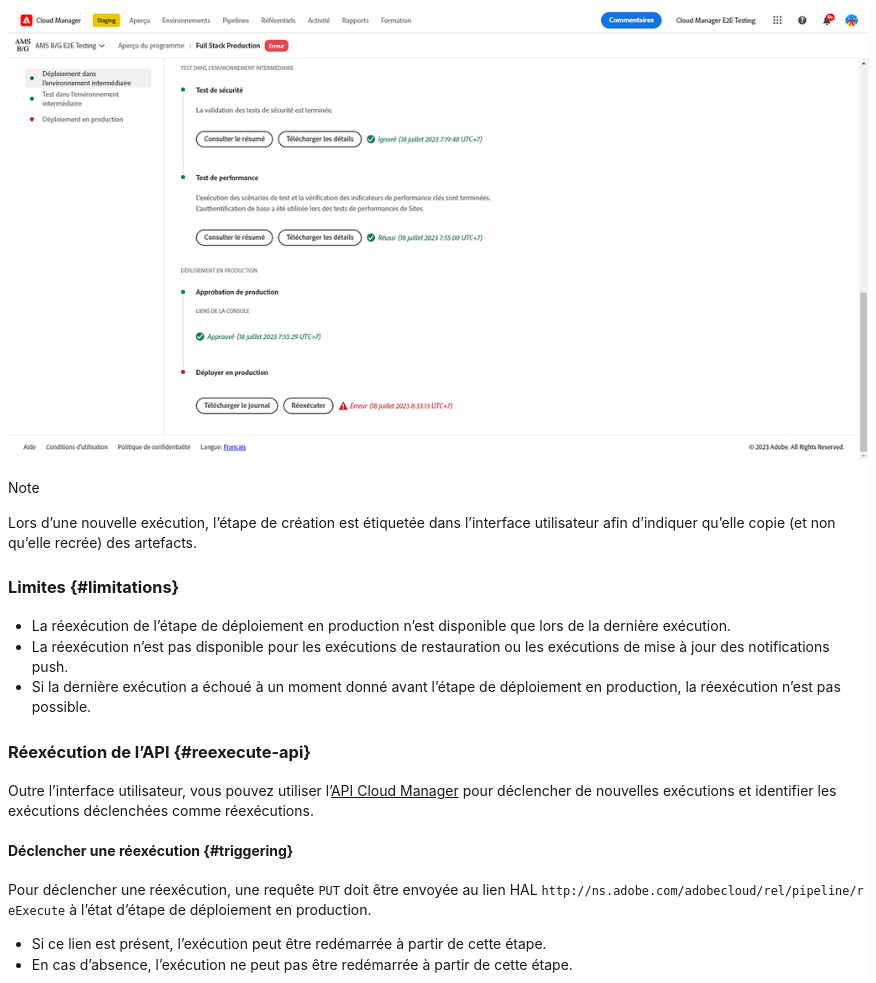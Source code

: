 ![Option Réexécuter dans la fenêtre de la vue d’ensemble du pipeline](/help/assets/re-execute.png)

>[!NOTE]
>
>Lors d’une nouvelle exécution, l’étape de création est étiquetée dans l’interface utilisateur afin d’indiquer qu’elle copie (et non qu’elle recrée) des artefacts.

### Limites {#limitations}

* La réexécution de l’étape de déploiement en production n’est disponible que lors de la dernière exécution.
* La réexécution n’est pas disponible pour les exécutions de restauration ou les exécutions de mise à jour des notifications push.
* Si la dernière exécution a échoué à un moment donné avant l’étape de déploiement en production, la réexécution n’est pas possible.


### Réexécution de l’API {#reexecute-api}

Outre l’interface utilisateur, vous pouvez utiliser l’[API Cloud Manager](https://developer.adobe.com/experience-cloud/cloud-manager/reference/api/?lang=fr#tag/Pipeline-Execution) pour déclencher de nouvelles exécutions et identifier les exécutions déclenchées comme réexécutions.

#### Déclencher une réexécution {#triggering}

Pour déclencher une réexécution, une requête `PUT` doit être envoyée au lien HAL `http://ns.adobe.com/adobecloud/rel/pipeline/reExecute` à l’état d’étape de déploiement en production.

* Si ce lien est présent, l’exécution peut être redémarrée à partir de cette étape.
* En cas d’absence, l’exécution ne peut pas être redémarrée à partir de cette étape.

